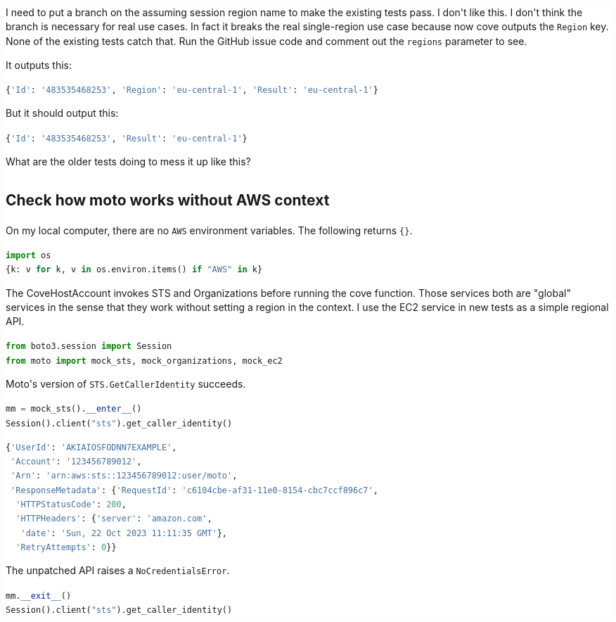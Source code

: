 I need to put a branch on the assuming session region name to make the existing tests pass. I don't like this. I don't think the branch is necessary for real use cases. In fact it breaks the real single-region use case because now cove outputs the `Region` key. None of the existing tests catch that. Run the GitHub issue code and comment out the `regions` parameter to see.

It outputs this:

```python
{'Id': '483535468253', 'Region': 'eu-central-1', 'Result': 'eu-central-1'}
```

But it should output this:

```python
{'Id': '483535468253', 'Result': 'eu-central-1'}
```

What are the older tests doing to mess it up like this?

## Check how moto works without AWS context

On my local computer, there are no `AWS` environment variables. The following returns `{}`.

```python
import os
{k: v for k, v in os.environ.items() if "AWS" in k}
```

The CoveHostAccount invokes STS and Organizations before running the cove function. Those services both are "global" services in the sense that they work without setting a region in the context. I use the EC2 service in new tests as a simple regional API.

```python
from boto3.session import Session
from moto import mock_sts, mock_organizations, mock_ec2
```

Moto's version of `STS.GetCallerIdentity` succeeds.

```python
mm = mock_sts().__enter__()
Session().client("sts").get_caller_identity()
```

```python
{'UserId': 'AKIAIOSFODNN7EXAMPLE',
 'Account': '123456789012',
 'Arn': 'arn:aws:sts::123456789012:user/moto',
 'ResponseMetadata': {'RequestId': 'c6104cbe-af31-11e0-8154-cbc7ccf896c7',
  'HTTPStatusCode': 200,
  'HTTPHeaders': {'server': 'amazon.com',
   'date': 'Sun, 22 Oct 2023 11:11:35 GMT'},
  'RetryAttempts': 0}}
```

The unpatched API raises a `NoCredentialsError`.

```python
mm.__exit__()
Session().client("sts").get_caller_identity()
```

